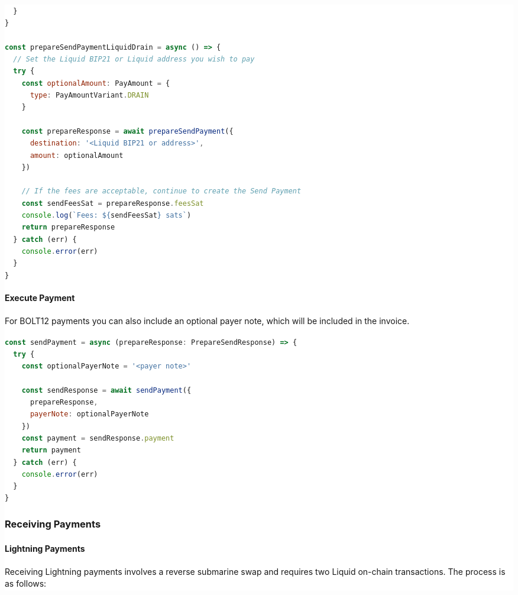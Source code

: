 ```javascript
  }
}

const prepareSendPaymentLiquidDrain = async () => {
  // Set the Liquid BIP21 or Liquid address you wish to pay
  try {
    const optionalAmount: PayAmount = {
      type: PayAmountVariant.DRAIN
    }

    const prepareResponse = await prepareSendPayment({
      destination: '<Liquid BIP21 or address>',
      amount: optionalAmount
    })

    // If the fees are acceptable, continue to create the Send Payment
    const sendFeesSat = prepareResponse.feesSat
    console.log(`Fees: ${sendFeesSat} sats`)
    return prepareResponse
  } catch (err) {
    console.error(err)
  }
}
```

#### Execute Payment

For BOLT12 payments you can also include an optional payer note, which will be included in the invoice.

```javascript
const sendPayment = async (prepareResponse: PrepareSendResponse) => {
  try {
    const optionalPayerNote = '<payer note>'

    const sendResponse = await sendPayment({
      prepareResponse,
      payerNote: optionalPayerNote
    })
    const payment = sendResponse.payment
    return payment
  } catch (err) {
    console.error(err)
  }
}
```

### Receiving Payments

#### Lightning Payments

Receiving Lightning payments involves a reverse submarine swap and requires two Liquid on-chain transactions. The process is as follows:
